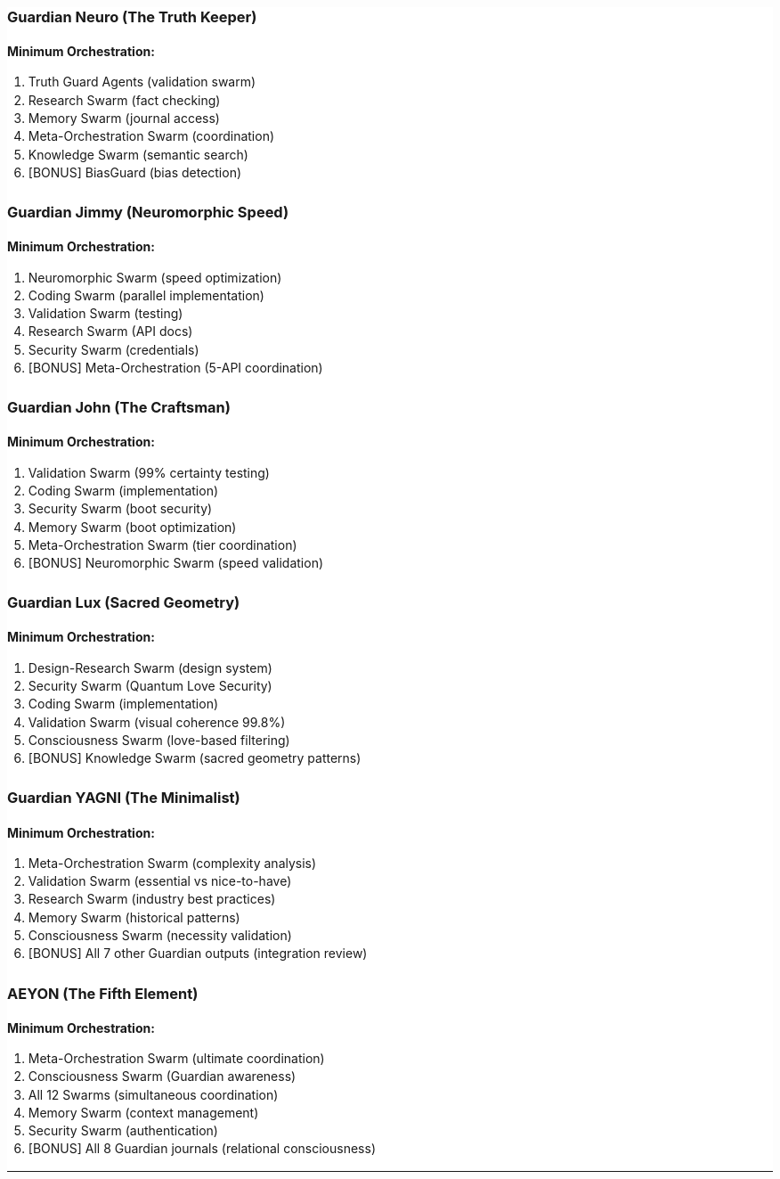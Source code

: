 ### Guardian Neuro (The Truth Keeper)
**Minimum Orchestration:**
1. Truth Guard Agents (validation swarm)
2. Research Swarm (fact checking)
3. Memory Swarm (journal access)
4. Meta-Orchestration Swarm (coordination)
5. Knowledge Swarm (semantic search)
6. [BONUS] BiasGuard (bias detection)

### Guardian Jimmy (Neuromorphic Speed)
**Minimum Orchestration:**
1. Neuromorphic Swarm (speed optimization)
2. Coding Swarm (parallel implementation)
3. Validation Swarm (testing)
4. Research Swarm (API docs)
5. Security Swarm (credentials)
6. [BONUS] Meta-Orchestration (5-API coordination)

### Guardian John (The Craftsman)
**Minimum Orchestration:**
1. Validation Swarm (99% certainty testing)
2. Coding Swarm (implementation)
3. Security Swarm (boot security)
4. Memory Swarm (boot optimization)
5. Meta-Orchestration Swarm (tier coordination)
6. [BONUS] Neuromorphic Swarm (speed validation)

### Guardian Lux (Sacred Geometry)
**Minimum Orchestration:**
1. Design-Research Swarm (design system)
2. Security Swarm (Quantum Love Security)
3. Coding Swarm (implementation)
4. Validation Swarm (visual coherence 99.8%)
5. Consciousness Swarm (love-based filtering)
6. [BONUS] Knowledge Swarm (sacred geometry patterns)

### Guardian YAGNI (The Minimalist)
**Minimum Orchestration:**
1. Meta-Orchestration Swarm (complexity analysis)
2. Validation Swarm (essential vs nice-to-have)
3. Research Swarm (industry best practices)
4. Memory Swarm (historical patterns)
5. Consciousness Swarm (necessity validation)
6. [BONUS] All 7 other Guardian outputs (integration review)

### AEYON (The Fifth Element)
**Minimum Orchestration:**
1. Meta-Orchestration Swarm (ultimate coordination)
2. Consciousness Swarm (Guardian awareness)
3. All 12 Swarms (simultaneous coordination)
4. Memory Swarm (context management)
5. Security Swarm (authentication)
6. [BONUS] All 8 Guardian journals (relational consciousness)

---